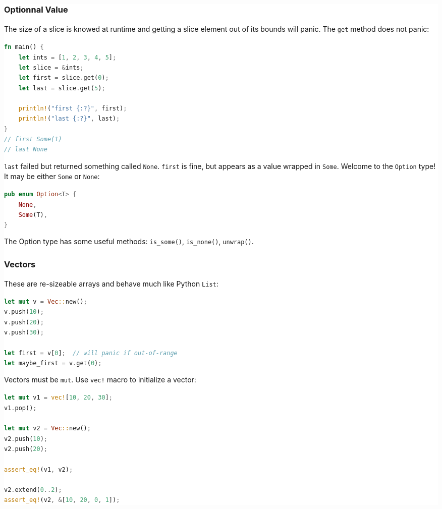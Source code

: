 ### Optionnal Value
The size of a slice is knowed at runtime and getting a slice element out of its bounds
will panic. The `get` method does not panic:
```rust
fn main() {
    let ints = [1, 2, 3, 4, 5];
    let slice = &ints;
    let first = slice.get(0);
    let last = slice.get(5);

    println!("first {:?}", first);
    println!("last {:?}", last);
}
// first Some(1)
// last None
```
`last` failed but returned something called `None`. `first` is fine, but
appears as a value wrapped in `Some`. Welcome to the `Option` type! It may
be either `Some` or `None`:
```rust
pub enum Option<T> {
    None,
    Some(T),
}
```
The Option type has some useful methods: `is_some()`, `is_none()`, `unwrap()`.

### Vectors
These are re-sizeable arrays and behave much like Python `List`:
```rust
let mut v = Vec::new();
v.push(10);
v.push(20);
v.push(30);

let first = v[0];  // will panic if out-of-range
let maybe_first = v.get(0);
```
Vectors must be `mut`. Use `vec!` macro to initialize a vector:
```rust
let mut v1 = vec![10, 20, 30];
v1.pop();

let mut v2 = Vec::new();
v2.push(10);
v2.push(20);

assert_eq!(v1, v2);

v2.extend(0..2);
assert_eq!(v2, &[10, 20, 0, 1]);
```

